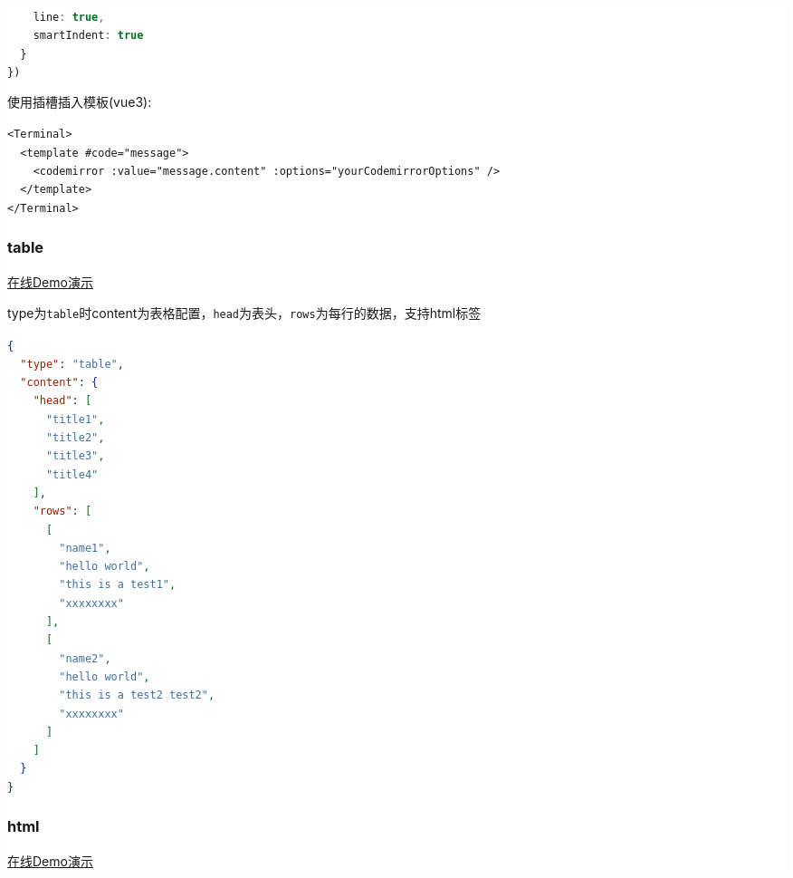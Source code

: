 ```js
    line: true,
    smartIndent: true
  }
})
```

使用插槽插入模板(vue3):
```vue
<Terminal>
  <template #code="message">
    <codemirror :value="message.content" :options="yourCodemirrorOptions" />
  </template>
</Terminal>
```

### table

[在线Demo演示](https://tzfun.github.io/vue-web-terminal/?cmd=table)

type为`table`时content为表格配置，`head`为表头，`rows`为每行的数据，支持html标签

```json
{
  "type": "table",
  "content": {
    "head": [
      "title1",
      "title2",
      "title3",
      "title4"
    ],
    "rows": [
      [
        "name1",
        "hello world",
        "this is a test1",
        "xxxxxxxx"
      ],
      [
        "name2",
        "hello world",
        "this is a test2 test2",
        "xxxxxxxx"
      ]
    ]
  }
}
```

### html

[在线Demo演示](https://tzfun.github.io/vue-web-terminal/?cmd=ls)
